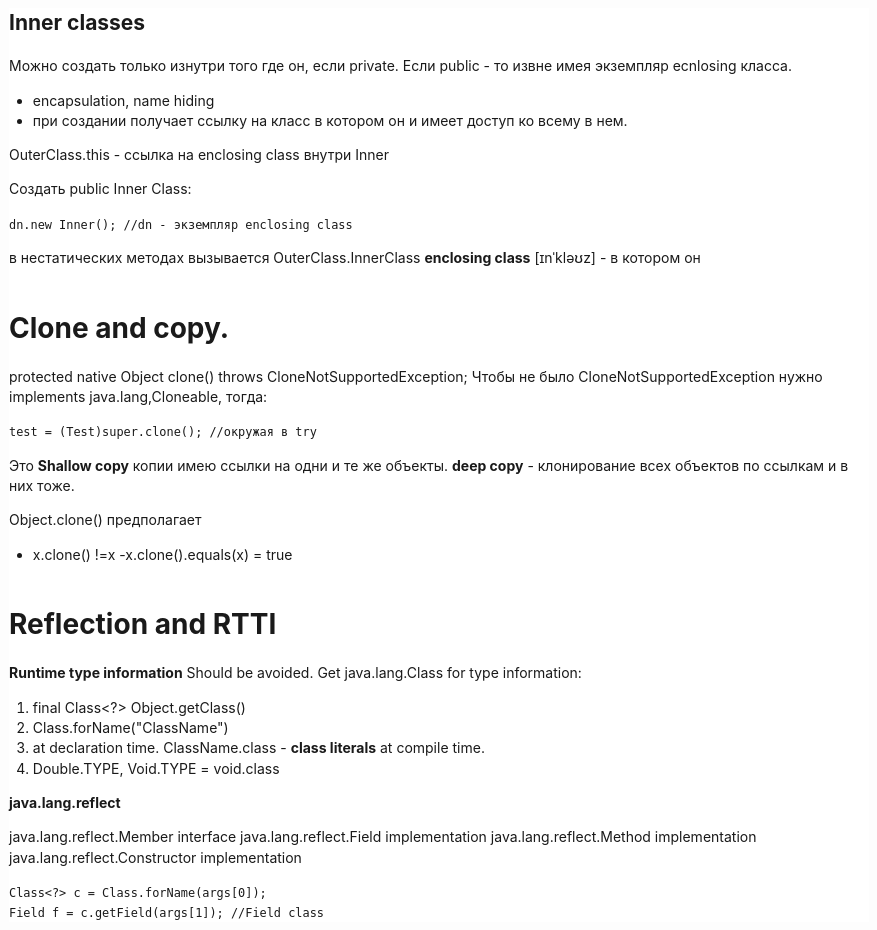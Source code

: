 ## Inner classes

Можно создать только изнутри того где он, если private. Если public - то извне имея экземпляр ecnlosing
класса.

-   encapsulation, name hiding
-   при создании получает ссылку на класс в котором он и имеет доступ ко всему в нем.

OuterClass.this - ссылка на enclosing class внутри Inner

Cоздать public Inner Class:

    dn.new Inner(); //dn - экземпляр enclosing class

в нестатических методах вызывается OuterClass.InnerClass
**enclosing class** [ɪnˈkləʊz] - в котором он


<a id="org7173444"></a>

# Clone and copy.

protected native Object clone() throws CloneNotSupportedException;
Чтобы не было CloneNotSupportedException нужно  implements java.lang,Cloneable, тогда:

    test = (Test)super.clone(); //окружая в try

Это **Shallow copy** копии имею ссылки на одни и те же объекты.
**deep copy** - клонирование всех объектов по ссылкам и в них тоже.

Object.clone() предполагает

-   x.clone() !=x
    -x.clone().equals(x) = true


<a id="org4d04947"></a>

# Reflection and  RTTI

**Runtime type information** Should be avoided.
Get java.lang.Class for type information:

1.  final Class<?> Object.getClass()
2.  Class.forName("ClassName")
3.  at declaration time. ClassName.class - **class literals** at compile time.
4.  Double.TYPE, Void.TYPE = void.class

**java.lang.reflect**

java.lang.reflect.Member	interface
java.lang.reflect.Field	implementation
java.lang.reflect.Method implementation
java.lang.reflect.Constructor	implementation

    Class<?> c = Class.forName(args[0]);
    Field f = c.getField(args[1]); //Field class
